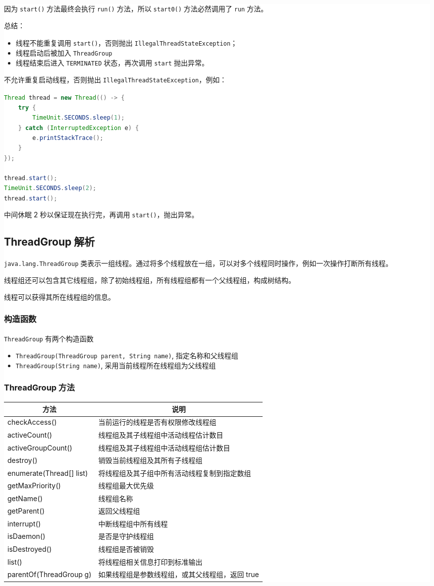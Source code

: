 因为 `start()` 方法最终会执行 `run()` 方法，所以 `start0()` 方法必然调用了 `run` 方法。

总结：

- 线程不能重复调用 `start()`，否则抛出 `IllegalThreadStateException`；
- 线程启动后被加入 `ThreadGroup`
- 线程结束后进入 `TERMINATED` 状态，再次调用 `start` 抛出异常。

不允许重复启动线程，否则抛出 `IllegalThreadStateException`，例如：

```java
Thread thread = new Thread(() -> {
    try {
        TimeUnit.SECONDS.sleep(1);
    } catch (InterruptedException e) {
        e.printStackTrace();
    }
});

thread.start();
TimeUnit.SECONDS.sleep(2);
thread.start();
```

中间休眠 2 秒以保证现在执行完，再调用 `start()`，抛出异常。

## ThreadGroup 解析

`java.lang.ThreadGroup` 类表示一组线程。通过将多个线程放在一组，可以对多个线程同时操作，例如一次操作打断所有线程。

线程组还可以包含其它线程组，除了初始线程组，所有线程组都有一个父线程组，构成树结构。

线程可以获得其所在线程组的信息。

### 构造函数

`ThreadGroup` 有两个构造函数

- `ThreadGroup(ThreadGroup parent, String name)`, 指定名称和父线程组
- `ThreadGroup(String name)`, 采用当前线程所在线程组为父线程组

### ThreadGroup 方法

| 方法                     | 说明                                            |
| ------------------------ | ----------------------------------------------- |
| checkAccess()            | 当前运行的线程是否有权限修改线程组              |
| activeCount()            | 线程组及其子线程组中活动线程估计数目            |
| activeGroupCount()       | 线程组及其子线程组中活动线程组估计数目          |
| destroy()                | 销毁当前线程组及其所有子线程组                  |
| enumerate(Thread[] list) | 将线程组及其子组中所有活动线程复制到指定数组    |
| getMaxPriority()         | 线程组最大优先级                                |
| getName()                | 线程组名称                                      |
| getParent()              | 返回父线程组                                    |
| interrupt()              | 中断线程组中所有线程                            |
| isDaemon()               | 是否是守护线程组                                |
| isDestroyed()            | 线程组是否被销毁                                |
| list()                   | 将线程组相关信息打印到标准输出                  |
| parentOf(ThreadGroup g)  | 如果线程组是参数线程组，或其父线程组，返回 true |
